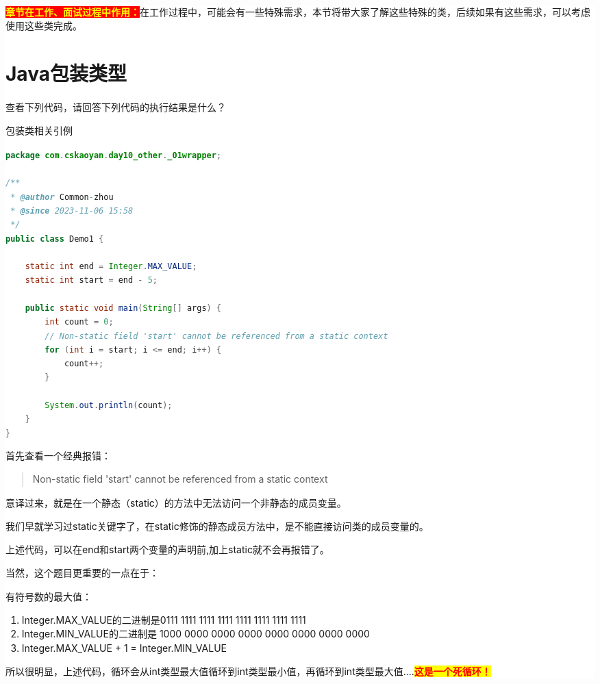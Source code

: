 <span style=color:yellow;background:red>**章节在工作、面试过程中作用：**</span>在工作过程中，可能会有一些特殊需求，本节将带大家了解这些特殊的类，后续如果有这些需求，可以考虑使用这些类完成。

# Java包装类型

查看下列代码，请回答下列代码的执行结果是什么？

包装类相关引例

``` java
package com.cskaoyan.day10_other._01wrapper;

/**
 * @author Common-zhou
 * @since 2023-11-06 15:58
 */
public class Demo1 {

    static int end = Integer.MAX_VALUE;
    static int start = end - 5;

    public static void main(String[] args) {
        int count = 0;
        // Non-static field 'start' cannot be referenced from a static context
        for (int i = start; i <= end; i++) {
            count++;
        }

        System.out.println(count);
    }
}

```

首先查看一个经典报错：

> Non-static field 'start' cannot be referenced from a static context

意译过来，就是在一个静态（static）的方法中无法访问一个非静态的成员变量。

我们早就学习过static关键字了，在static修饰的静态成员方法中，是不能直接访问类的成员变量的。

上述代码，可以在end和start两个变量的声明前,加上static就不会再报错了。



当然，这个题目更重要的一点在于：

有符号数的最大值：

1. Integer.MAX_VALUE的二进制是0111 1111 1111 1111 1111 1111 1111 1111
2. Integer.MIN_VALUE的二进制是 1000 0000 0000 0000 0000 0000 0000 0000
3. Integer.MAX_VALUE + 1 = Integer.MIN_VALUE

所以很明显，上述代码，循环会从int类型最大值循环到int类型最小值，再循环到int类型最大值....<span style=color:red;background:yellow>**这是一个死循环！**</span>
